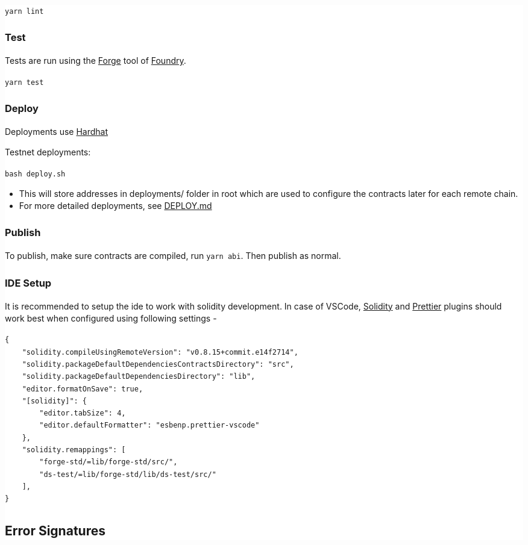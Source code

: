 ```bash=
yarn lint
```

### Test

Tests are run using the [Forge](https://github.com/foundry-rs/foundry/tree/master/forge) tool of [Foundry](https://github.com/foundry-rs/foundry).

```bash=
yarn test
```

### Deploy

Deployments use [Hardhat](https://github.com/NomicFoundation/hardhat)

Testnet deployments:

```bash=
bash deploy.sh
```

- This will store addresses in deployments/ folder in root which are used to configure the contracts later for each remote chain.
- For more detailed deployments, see [DEPLOY.md](./scripts//deploy/DEPLOY.md)

### Publish

To publish, make sure contracts are compiled, run `yarn abi`. Then publish as normal.

### IDE Setup

It is recommended to setup the ide to work with solidity development. In case of VSCode, [Solidity](https://marketplace.visualstudio.com/items?itemName=JuanBlanco.solidity) and [Prettier](https://marketplace.visualstudio.com/items?itemName=esbenp.prettier-vscode) plugins should work best when configured using following settings -

```json=
{
    "solidity.compileUsingRemoteVersion": "v0.8.15+commit.e14f2714",
    "solidity.packageDefaultDependenciesContractsDirectory": "src",
    "solidity.packageDefaultDependenciesDirectory": "lib",
    "editor.formatOnSave": true,
    "[solidity]": {
        "editor.tabSize": 4,
        "editor.defaultFormatter": "esbenp.prettier-vscode"
    },
    "solidity.remappings": [
        "forge-std/=lib/forge-std/src/",
        "ds-test/=lib/forge-std/lib/ds-test/src/"
    ],
}
```

## Error Signatures
